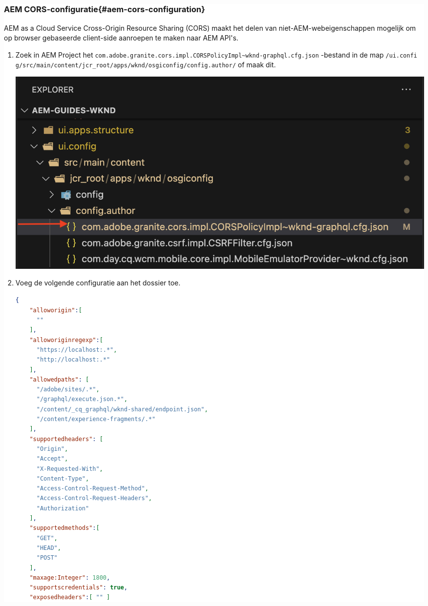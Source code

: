 ### AEM CORS-configuratie{#aem-cors-configuration}

AEM as a Cloud Service Cross-Origin Resource Sharing (CORS) maakt het delen van niet-AEM-webeigenschappen mogelijk om op browser gebaseerde client-side aanroepen te maken naar AEM API&#39;s.

1. Zoek in AEM Project het `com.adobe.granite.cors.impl.CORSPolicyImpl~wknd-graphql.cfg.json` -bestand in de map `/ui.config/src/main/content/jcr_root/apps/wknd/osgiconfig/config.author/` of maak dit.

   ![ plaats van CORS configuratiedossier ](../assets/spa/locate-cors-config-file.png)

1. Voeg de volgende configuratie aan het dossier toe.

   ```json
   {
       "alloworigin":[
         ""
       ],
       "alloworiginregexp":[
         "https://localhost:.*",
         "http://localhost:.*"
       ],
       "allowedpaths": [
         "/adobe/sites/.*",
         "/graphql/execute.json.*",
         "/content/_cq_graphql/wknd-shared/endpoint.json",
         "/content/experience-fragments/.*"
       ],
       "supportedheaders": [
         "Origin",
         "Accept",
         "X-Requested-With",
         "Content-Type",
         "Access-Control-Request-Method",
         "Access-Control-Request-Headers",
         "Authorization"
       ],
       "supportedmethods":[
         "GET",
         "HEAD",
         "POST"
       ],
       "maxage:Integer": 1800,
       "supportscredentials": true,
       "exposedheaders":[ "" ]
   ```